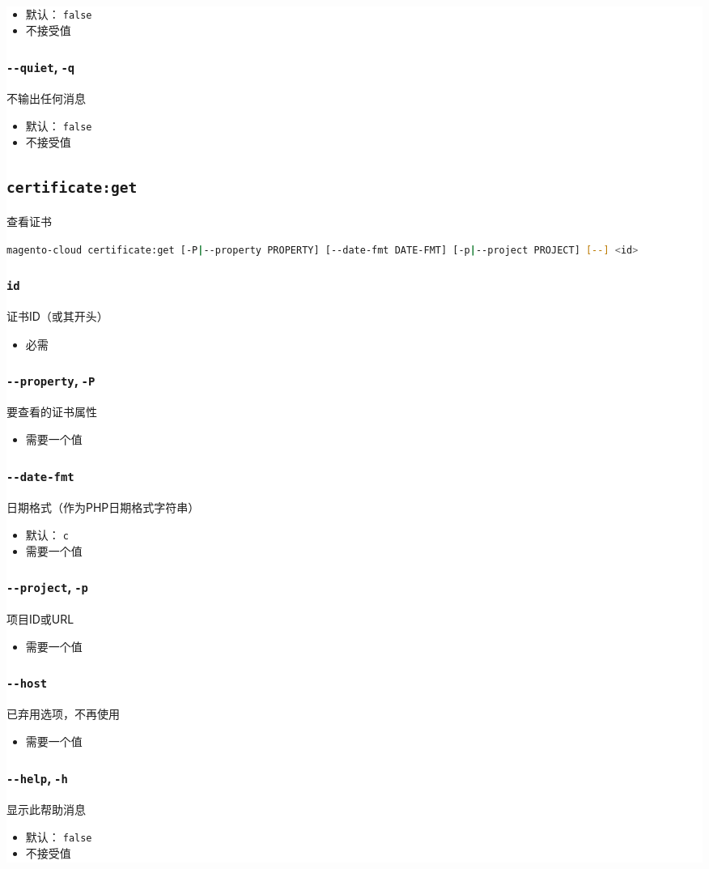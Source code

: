 - 默认： `false`
- 不接受值

### `--quiet`, `-q`

不输出任何消息

- 默认： `false`
- 不接受值


## `certificate:get`

查看证书

```bash
magento-cloud certificate:get [-P|--property PROPERTY] [--date-fmt DATE-FMT] [-p|--project PROJECT] [--] <id>
```


### `id`

证书ID（或其开头）

- 必需

### `--property`, `-P`

要查看的证书属性

- 需要一个值

### `--date-fmt`

日期格式（作为PHP日期格式字符串）

- 默认： `c`
- 需要一个值

### `--project`, `-p`

项目ID或URL

- 需要一个值

### `--host`

已弃用选项，不再使用

- 需要一个值

### `--help`, `-h`

显示此帮助消息

- 默认： `false`
- 不接受值
